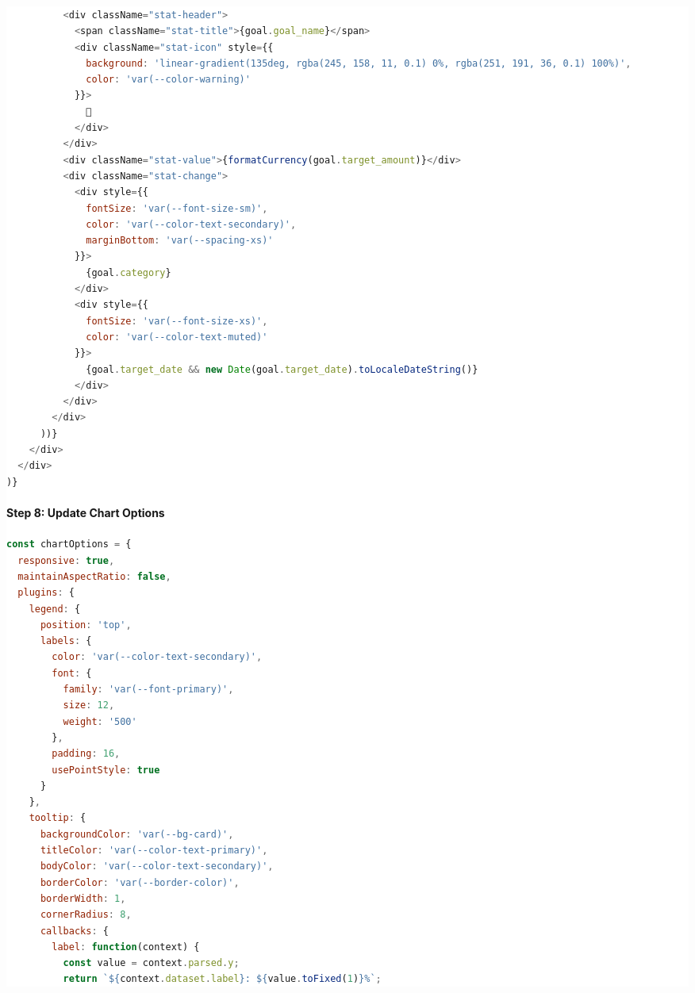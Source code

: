 ```javascript
          <div className="stat-header">
            <span className="stat-title">{goal.goal_name}</span>
            <div className="stat-icon" style={{
              background: 'linear-gradient(135deg, rgba(245, 158, 11, 0.1) 0%, rgba(251, 191, 36, 0.1) 100%)',
              color: 'var(--color-warning)'
            }}>
              🎯
            </div>
          </div>
          <div className="stat-value">{formatCurrency(goal.target_amount)}</div>
          <div className="stat-change">
            <div style={{ 
              fontSize: 'var(--font-size-sm)', 
              color: 'var(--color-text-secondary)',
              marginBottom: 'var(--spacing-xs)'
            }}>
              {goal.category}
            </div>
            <div style={{ 
              fontSize: 'var(--font-size-xs)', 
              color: 'var(--color-text-muted)'
            }}>
              {goal.target_date && new Date(goal.target_date).toLocaleDateString()}
            </div>
          </div>
        </div>
      ))}
    </div>
  </div>
)}
```

#### Step 8: Update Chart Options

```javascript
const chartOptions = {
  responsive: true,
  maintainAspectRatio: false,
  plugins: {
    legend: {
      position: 'top',
      labels: {
        color: 'var(--color-text-secondary)',
        font: {
          family: 'var(--font-primary)',
          size: 12,
          weight: '500'
        },
        padding: 16,
        usePointStyle: true
      }
    },
    tooltip: {
      backgroundColor: 'var(--bg-card)',
      titleColor: 'var(--color-text-primary)',
      bodyColor: 'var(--color-text-secondary)',
      borderColor: 'var(--border-color)',
      borderWidth: 1,
      cornerRadius: 8,
      callbacks: {
        label: function(context) {
          const value = context.parsed.y;
          return `${context.dataset.label}: ${value.toFixed(1)}%`;
```